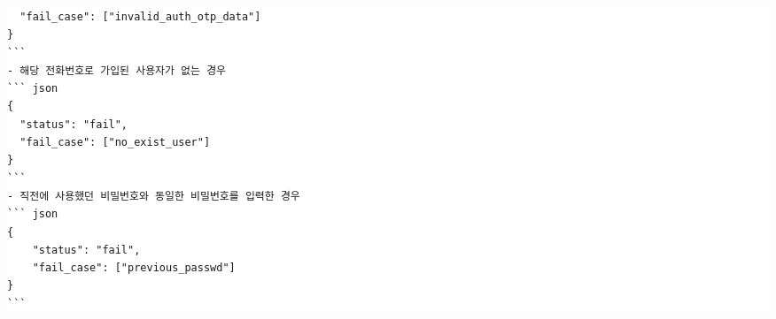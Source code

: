       "fail_case": ["invalid_auth_otp_data"]
    }
    ```
    - 해당 전화번호로 가입된 사용자가 없는 경우
    ``` json
    {
      "status": "fail",
      "fail_case": ["no_exist_user"]
    }
    ```
    - 직전에 사용했던 비밀번호와 동일한 비밀번호를 입력한 경우
    ``` json
    {
        "status": "fail",
        "fail_case": ["previous_passwd"]
    }
    ```